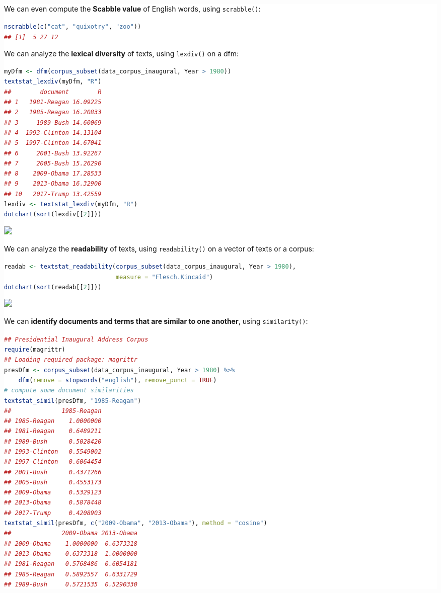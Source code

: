 We can even compute the **Scabble value** of English words, using `scrabble()`:

```r
nscrabble(c("cat", "quixotry", "zoo"))
## [1]  5 27 12
```

We can analyze the **lexical diversity** of texts, using `lexdiv()` on a dfm:

```r
myDfm <- dfm(corpus_subset(data_corpus_inaugural, Year > 1980))
textstat_lexdiv(myDfm, "R")
##        document        R
## 1   1981-Reagan 16.09225
## 2   1985-Reagan 16.20833
## 3     1989-Bush 14.60069
## 4  1993-Clinton 14.13104
## 5  1997-Clinton 14.67041
## 6     2001-Bush 13.92267
## 7     2005-Bush 15.26290
## 8    2009-Obama 17.28533
## 9    2013-Obama 16.32900
## 10   2017-Trump 13.42559
lexdiv <- textstat_lexdiv(myDfm, "R")
dotchart(sort(lexdiv[[2]]))
```

<img src="/basic-operations/descriptive_files/figure-html/unnamed-chunk-6-1.svg" width="768" />

We can analyze the **readability** of texts, using `readability()` on a vector of texts or a corpus:

```r
readab <- textstat_readability(corpus_subset(data_corpus_inaugural, Year > 1980), 
                               measure = "Flesch.Kincaid")
dotchart(sort(readab[[2]]))
```

<img src="/basic-operations/descriptive_files/figure-html/unnamed-chunk-7-1.svg" width="768" />

We can **identify documents and terms that are similar to one another**, using `similarity()`:

```r
## Presidential Inaugural Address Corpus
require(magrittr)
## Loading required package: magrittr
presDfm <- corpus_subset(data_corpus_inaugural, Year > 1980) %>%
    dfm(remove = stopwords("english"), remove_punct = TRUE)
# compute some document similarities
textstat_simil(presDfm, "1985-Reagan")
##              1985-Reagan
## 1985-Reagan    1.0000000
## 1981-Reagan    0.6489211
## 1989-Bush      0.5028420
## 1993-Clinton   0.5549002
## 1997-Clinton   0.6064454
## 2001-Bush      0.4371266
## 2005-Bush      0.4553173
## 2009-Obama     0.5329123
## 2013-Obama     0.5878448
## 2017-Trump     0.4208903
textstat_simil(presDfm, c("2009-Obama", "2013-Obama"), method = "cosine")
##              2009-Obama 2013-Obama
## 2009-Obama    1.0000000  0.6373318
## 2013-Obama    0.6373318  1.0000000
## 1981-Reagan   0.5768486  0.6054181
## 1985-Reagan   0.5892557  0.6331729
## 1989-Bush     0.5721535  0.5290330
```